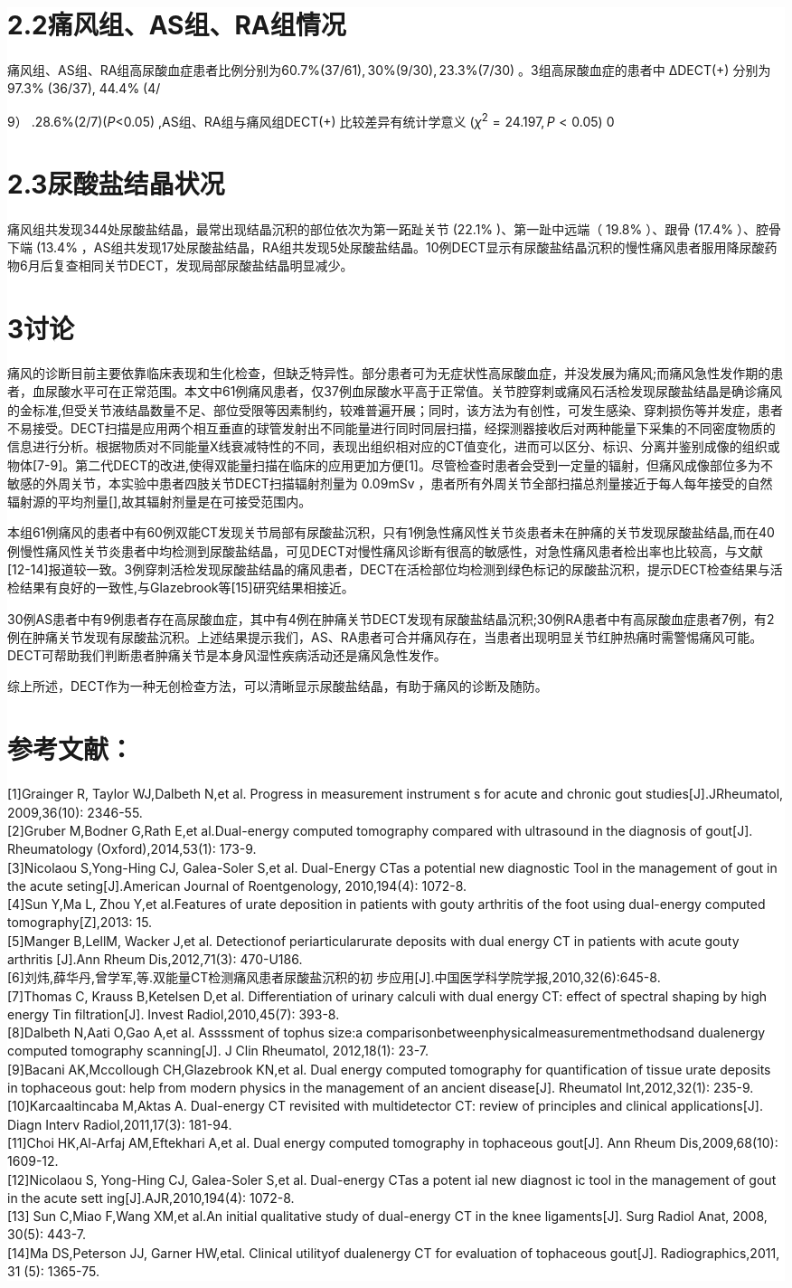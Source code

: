 # 2.2痛风组、AS组、RA组情况

痛风组、AS组、RA组高尿酸血症患者比例分别为$6 0 . 7 \% ( 3 7 / 6 1 ) , 3 0 \% ( 9 / 3 0 ) , 2 3 . 3 \% ( 7 / 3 0 )$ 。3组高尿酸血症的患者中 $\mathrm { \Delta D E C T ( + ) }$ 分别为 $9 7 . 3 \%$ (36/37), $4 4 . 4 \%$ (4/

9） $. 2 8 . 6 \% ( 2 / 7 ) ( P \mathrm { < } 0 . 0 5 )$ ,AS组、RA组与痛风组DECT$\left( + \right)$ 比较差异有统计学意义 $( \chi ^ { 2 } { = } 2 4 . 1 9 7 , P { < } 0 . 0 5 )$ 0

# 2.3尿酸盐结晶状况

痛风组共发现344处尿酸盐结晶，最常出现结晶沉积的部位依次为第一跖趾关节 $( 2 2 . 1 \%$ )、第一趾中远端（ $1 9 . 8 \%$ ）、跟骨 $( 1 7 . 4 \%$ ）、腔骨下端 $( 1 3 . 4 \%$ ，AS组共发现17处尿酸盐结晶，RA组共发现5处尿酸盐结晶。10例DECT显示有尿酸盐结晶沉积的慢性痛风患者服用降尿酸药物6月后复查相同关节DECT，发现局部尿酸盐结晶明显减少。

# 3讨论

痛风的诊断目前主要依靠临床表现和生化检查，但缺乏特异性。部分患者可为无症状性高尿酸血症，并没发展为痛风;而痛风急性发作期的患者，血尿酸水平可在正常范围。本文中61例痛风患者，仅37例血尿酸水平高于正常值。关节腔穿刺或痛风石活检发现尿酸盐结晶是确诊痛风的金标准,但受关节液结晶数量不足、部位受限等因素制约，较难普遍开展；同时，该方法为有创性，可发生感染、穿刺损伤等并发症，患者不易接受。DECT扫描是应用两个相互垂直的球管发射出不同能量进行同时同层扫描，经探测器接收后对两种能量下采集的不同密度物质的信息进行分析。根据物质对不同能量X线衰减特性的不同，表现出组织相对应的CT值变化，进而可以区分、标识、分离并鉴别成像的组织或物体[7-9]。第二代DECT的改进,使得双能量扫描在临床的应用更加方便[1]。尽管检查时患者会受到一定量的辐射，但痛风成像部位多为不敏感的外周关节，本实验中患者四肢关节DECT扫描辐射剂量为 $0 . 0 9 \mathrm { m S v }$ ，患者所有外周关节全部扫描总剂量接近于每人每年接受的自然辐射源的平均剂量[],故其辐射剂量是在可接受范围内。

本组61例痛风的患者中有60例双能CT发现关节局部有尿酸盐沉积，只有1例急性痛风性关节炎患者未在肿痛的关节发现尿酸盐结晶,而在40例慢性痛风性关节炎患者中均检测到尿酸盐结晶，可见DECT对慢性痛风诊断有很高的敏感性，对急性痛风患者检出率也比较高，与文献[12-14]报道较一致。3例穿刺活检发现尿酸盐结晶的痛风患者，DECT在活检部位均检测到绿色标记的尿酸盐沉积，提示DECT检查结果与活检结果有良好的一致性,与Glazebrook等[15]研究结果相接近。

30例AS患者中有9例患者存在高尿酸血症，其中有4例在肿痛关节DECT发现有尿酸盐结晶沉积;30例RA患者中有高尿酸血症患者7例，有2例在肿痛关节发现有尿酸盐沉积。上述结果提示我们，AS、RA患者可合并痛风存在，当患者出现明显关节红肿热痛时需警惕痛风可能。DECT可帮助我们判断患者肿痛关节是本身风湿性疾病活动还是痛风急性发作。

综上所述，DECT作为一种无创检查方法，可以清晰显示尿酸盐结晶，有助于痛风的诊断及随防。

# 参考文献：

[1]Grainger R, Taylor WJ,Dalbeth N,et al. Progress in measurement instrument s for acute and chronic gout studies[J].JRheumatol, 2009,36(10): 2346-55.   
[2]Gruber M,Bodner G,Rath E,et al.Dual-energy computed tomography compared with ultrasound in the diagnosis of gout[J]. Rheumatology (Oxford),2014,53(1): 173-9.   
[3]Nicolaou S,Yong-Hing CJ, Galea-Soler S,et al. Dual-Energy CTas a potential new diagnostic Tool in the management of gout in the acute seting[J].American Journal of Roentgenology, 2010,194(4): 1072-8.   
[4]Sun Y,Ma L, Zhou Y,et al.Features of urate deposition in patients with gouty arthritis of the foot using dual-energy computed tomography[Z],2013: 15.   
[5]Manger B,LellM, Wacker J,et al. Detectionof periarticularurate deposits with dual energy CT in patients with acute gouty arthritis [J].Ann Rheum Dis,2012,71(3): 470-U186.   
[6]刘炜,薛华丹,曾学军,等.双能量CT检测痛风患者尿酸盐沉积的初 步应用[J].中国医学科学院学报,2010,32(6):645-8.   
[7]Thomas C, Krauss B,Ketelsen D,et al. Differentiation of urinary calculi with dual energy CT: effect of spectral shaping by high energy Tin filtration[J]. Invest Radiol,2010,45(7): 393-8.   
[8]Dalbeth N,Aati O,Gao A,et al. Assssment of tophus size:a comparisonbetweenphysicalmeasurementmethodsand dualenergy computed tomography scanning[J]. J Clin Rheumatol, 2012,18(1): 23-7.   
[9]Bacani AK,Mccollough CH,Glazebrook KN,et al. Dual energy computed tomography for quantification of tissue urate deposits in tophaceous gout: help from modern physics in the management of an ancient disease[J]. Rheumatol Int,2012,32(1): 235-9.   
[10]Karcaaltincaba M,Aktas A. Dual-energy CT revisited with multidetector CT: review of principles and clinical applications[J]. Diagn Interv Radiol,2011,17(3): 181-94.   
[11]Choi HK,Al-Arfaj AM,Eftekhari A,et al. Dual energy computed tomography in tophaceous gout[J]. Ann Rheum Dis,2009,68(10): 1609-12.   
[12]Nicolaou S, Yong-Hing CJ, Galea-Soler S,et al. Dual-energy CTas a potent ial new diagnost ic tool in the management of gout in the acute sett ing[J].AJR,2010,194(4): 1072-8.   
[13] Sun C,Miao F,Wang XM,et al.An initial qualitative study of dual-energy CT in the knee ligaments[J]. Surg Radiol Anat, 2008, 30(5): 443-7.   
[14]Ma DS,Peterson JJ, Garner HW,etal. Clinical utilityof dualenergy CT for evaluation of tophaceous gout[J]. Radiographics,2011, 31 (5): 1365-75.   